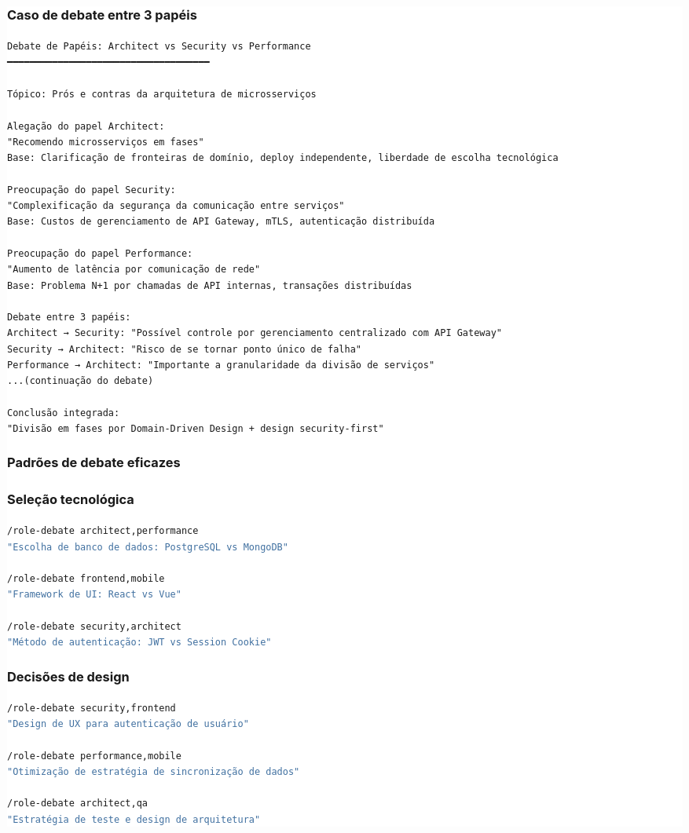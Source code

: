 
### Caso de debate entre 3 papéis

```
Debate de Papéis: Architect vs Security vs Performance
━━━━━━━━━━━━━━━━━━━━━━━━━━━━━━━━━━━━

Tópico: Prós e contras da arquitetura de microsserviços

Alegação do papel Architect:
"Recomendo microsserviços em fases"
Base: Clarificação de fronteiras de domínio, deploy independente, liberdade de escolha tecnológica

Preocupação do papel Security:
"Complexificação da segurança da comunicação entre serviços"
Base: Custos de gerenciamento de API Gateway, mTLS, autenticação distribuída

Preocupação do papel Performance:
"Aumento de latência por comunicação de rede"
Base: Problema N+1 por chamadas de API internas, transações distribuídas

Debate entre 3 papéis:
Architect → Security: "Possível controle por gerenciamento centralizado com API Gateway"
Security → Architect: "Risco de se tornar ponto único de falha"
Performance → Architect: "Importante a granularidade da divisão de serviços"
...(continuação do debate)

Conclusão integrada:
"Divisão em fases por Domain-Driven Design + design security-first"
```

### Padrões de debate eficazes

### Seleção tecnológica

```bash
/role-debate architect,performance
"Escolha de banco de dados: PostgreSQL vs MongoDB"

/role-debate frontend,mobile
"Framework de UI: React vs Vue"

/role-debate security,architect
"Método de autenticação: JWT vs Session Cookie"
```

### Decisões de design

```bash
/role-debate security,frontend
"Design de UX para autenticação de usuário"

/role-debate performance,mobile
"Otimização de estratégia de sincronização de dados"

/role-debate architect,qa
"Estratégia de teste e design de arquitetura"
```
